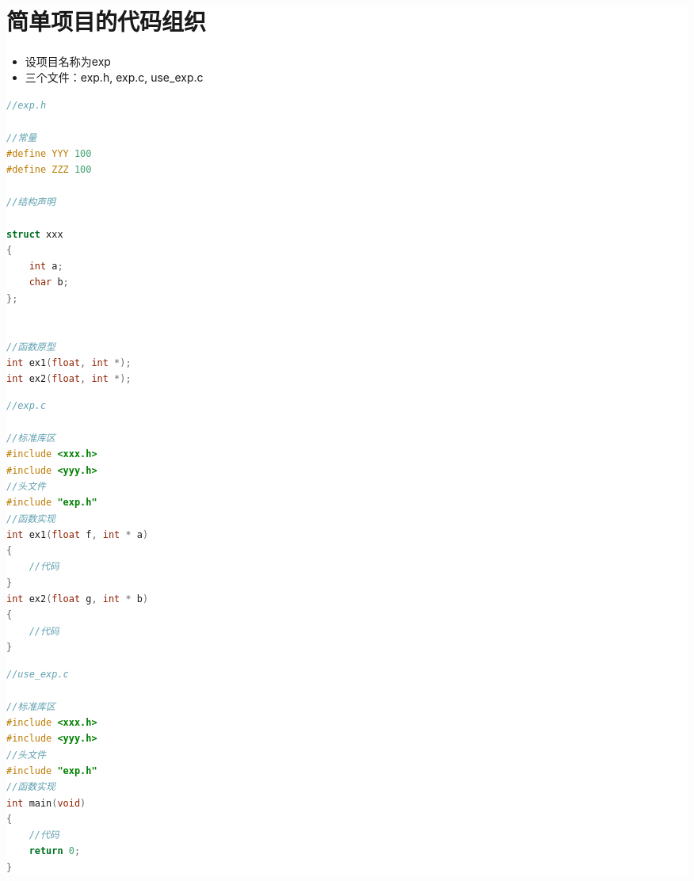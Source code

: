 # 简单项目的代码组织
- 设项目名称为exp
- 三个文件：exp.h, exp.c, use_exp.c

```c
//exp.h 

//常量
#define YYY 100
#define ZZZ 100

//结构声明

struct xxx
{
    int a;
    char b;
};


//函数原型
int ex1(float, int *);
int ex2(float, int *);
```

```c
//exp.c 

//标准库区
#include <xxx.h>
#include <yyy.h>
//头文件
#include "exp.h"
//函数实现
int ex1(float f, int * a)
{
    //代码
}
int ex2(float g, int * b)
{
    //代码
}
```
```c
//use_exp.c 

//标准库区
#include <xxx.h>
#include <yyy.h>
//头文件
#include "exp.h"
//函数实现
int main(void)
{
    //代码
    return 0;
}

```
